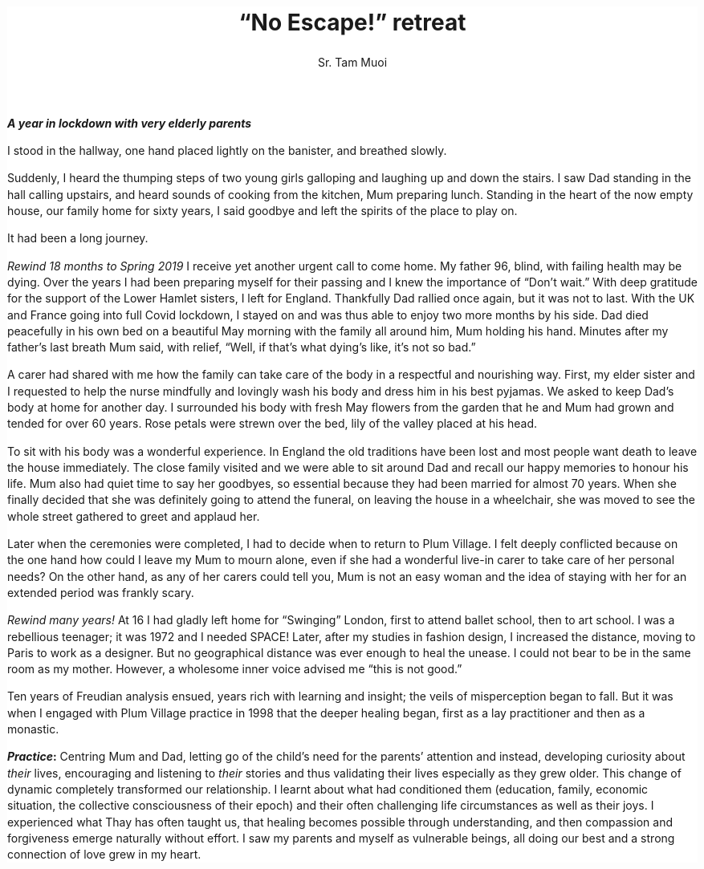 ﻿---
title: “No Escape!” retreat
author: Sr. Tam Muoi
---

***A year in lockdown with very elderly parents***

I stood in the hallway, one hand placed lightly on the banister, and breathed slowly. 

Suddenly, I heard the thumping steps of two young girls galloping and laughing up and down the stairs. I saw Dad standing in the hall calling upstairs, and heard sounds of cooking from the kitchen, Mum preparing lunch. Standing in the heart of the now empty house, our  family home for sixty years, I said goodbye and left the spirits of the place to play on.

It had been a long journey. 

*Rewind 18 months to Spring 2019* I receive *y*et another urgent call to come home. My father 96, blind, with failing health may be dying. Over the years I had been preparing myself for their passing and I knew the importance of “Don’t wait.” With deep gratitude for the support of the Lower Hamlet sisters, I left for England. Thankfully Dad rallied once again, but it was not to last. With the UK and France going into full Covid lockdown, I stayed on and was thus able to enjoy two more months by his side. Dad died peacefully in his own bed  on a beautiful May morning with the family all around him, Mum holding his hand. Minutes after my father’s last breath Mum said, with relief, “Well, if that’s what dying’s like, it’s not so bad.” 

A carer had shared with me how the family can take care of the body in a respectful and nourishing way. First, my elder sister and I requested to help the nurse mindfully and lovingly wash his body and dress him in his best pyjamas. We asked to keep Dad’s body at home for another day. I surrounded his body with fresh May flowers from the garden that he and Mum had grown and tended for over 60 years. Rose petals were strewn over the bed, lily of the valley placed at his head.

To sit with his body was a wonderful experience. In England the old traditions have been lost and most people want death to leave the house immediately. The close family visited and we were able to sit around Dad and recall our happy memories to honour his life. Mum also had quiet time to say her goodbyes, so essential because they had been married for almost 70 years. When she finally decided that she was definitely going to attend the funeral, on leaving the house in a wheelchair, she was moved to see the whole street gathered to greet and applaud her. 

Later when the ceremonies were completed, I had to decide when to return to Plum Village. I felt deeply conflicted because on the one hand how could I leave my Mum to mourn alone, even if she had a wonderful live-in carer to take care of her personal needs? On the other hand, as any of her carers could tell you, Mum is not an easy woman and the idea of staying with her for an extended period was frankly scary. 

*Rewind many years!* At 16 I had gladly left home for “Swinging” London, first to attend ballet school, then to art school. I was a rebellious teenager; it was 1972 and I needed SPACE! Later, after my studies in fashion design, I increased the distance, moving to Paris to work as a designer. But no geographical distance was ever enough to heal the unease. I could not bear to be in the same room as my mother. However, a wholesome inner voice advised me “this is not good.”

Ten years of Freudian analysis ensued, years rich with learning and insight; the veils of misperception began to fall. But it was when I engaged with Plum Village practice in 1998 that the deeper healing began, first as a lay practitioner and then as a monastic. 

***Practice*:** Centring Mum and Dad, letting go of the child’s need for the parents’ attention and instead, developing curiosity about *their* lives, encouraging and listening to *their* stories and thus validating their lives especially as they grew older. This change of dynamic completely transformed our relationship. I learnt about what had conditioned them (education, family, economic situation, the collective consciousness of their epoch) and their often challenging life circumstances as well as their joys. I experienced what Thay has often taught us, that healing becomes possible through understanding, and then compassion and forgiveness emerge naturally without effort.  I saw my parents and myself as vulnerable beings, all doing our best and a strong connection of love grew in my heart.
